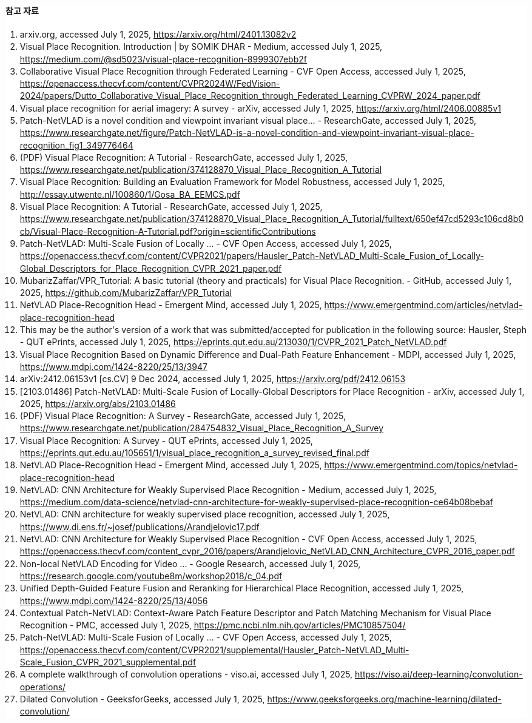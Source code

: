 #### **참고 자료**

1. arxiv.org, accessed July 1, 2025, https://arxiv.org/html/2401.13082v2
2. Visual Place Recognition. Introduction | by SOMIK DHAR - Medium, accessed July 1, 2025, https://medium.com/@sd5023/visual-place-recognition-8999307ebb2f
3. Collaborative Visual Place Recognition through Federated Learning - CVF Open Access, accessed July 1, 2025, https://openaccess.thecvf.com/content/CVPR2024W/FedVision-2024/papers/Dutto_Collaborative_Visual_Place_Recognition_through_Federated_Learning_CVPRW_2024_paper.pdf
4. Visual place recognition for aerial imagery: A survey - arXiv, accessed July 1, 2025, https://arxiv.org/html/2406.00885v1
5. Patch-NetVLAD is a novel condition and viewpoint invariant visual place... - ResearchGate, accessed July 1, 2025, https://www.researchgate.net/figure/Patch-NetVLAD-is-a-novel-condition-and-viewpoint-invariant-visual-place-recognition_fig1_349776464
6. (PDF) Visual Place Recognition: A Tutorial - ResearchGate, accessed July 1, 2025, https://www.researchgate.net/publication/374128870_Visual_Place_Recognition_A_Tutorial
7. Visual Place Recognition: Building an Evaluation Framework for Model Robustness, accessed July 1, 2025, http://essay.utwente.nl/100860/1/Gosa_BA_EEMCS.pdf
8. Visual Place Recognition: A Tutorial - ResearchGate, accessed July 1, 2025, https://www.researchgate.net/publication/374128870_Visual_Place_Recognition_A_Tutorial/fulltext/650ef47cd5293c106cd8b0cb/Visual-Place-Recognition-A-Tutorial.pdf?origin=scientificContributions
9. Patch-NetVLAD: Multi-Scale Fusion of Locally ... - CVF Open Access, accessed July 1, 2025, https://openaccess.thecvf.com/content/CVPR2021/papers/Hausler_Patch-NetVLAD_Multi-Scale_Fusion_of_Locally-Global_Descriptors_for_Place_Recognition_CVPR_2021_paper.pdf
10. MubarizZaffar/VPR_Tutorial: A basic tutorial (theory and practicals) for Visual Place Recognition. - GitHub, accessed July 1, 2025, https://github.com/MubarizZaffar/VPR_Tutorial
11. NetVLAD Place-Recognition Head - Emergent Mind, accessed July 1, 2025, https://www.emergentmind.com/articles/netvlad-place-recognition-head
12. This may be the author's version of a work that was submitted/accepted for publication in the following source: Hausler, Steph - QUT ePrints, accessed July 1, 2025, https://eprints.qut.edu.au/213030/1/CVPR_2021_Patch_NetVLAD.pdf
13. Visual Place Recognition Based on Dynamic Difference and Dual-Path Feature Enhancement - MDPI, accessed July 1, 2025, https://www.mdpi.com/1424-8220/25/13/3947
14. arXiv:2412.06153v1 [cs.CV] 9 Dec 2024, accessed July 1, 2025, https://arxiv.org/pdf/2412.06153
15. [2103.01486] Patch-NetVLAD: Multi-Scale Fusion of Locally-Global Descriptors for Place Recognition - arXiv, accessed July 1, 2025, https://arxiv.org/abs/2103.01486
16. (PDF) Visual Place Recognition: A Survey - ResearchGate, accessed July 1, 2025, https://www.researchgate.net/publication/284754832_Visual_Place_Recognition_A_Survey
17. Visual Place Recognition: A Survey - QUT ePrints, accessed July 1, 2025, https://eprints.qut.edu.au/105651/1/visual_place_recognition_a_survey_revised_final.pdf
18. NetVLAD Place-Recognition Head - Emergent Mind, accessed July 1, 2025, https://www.emergentmind.com/topics/netvlad-place-recognition-head
19. NetVLAD: CNN Architecture for Weakly Supervised Place Recognition - Medium, accessed July 1, 2025, https://medium.com/data-science/netvlad-cnn-architecture-for-weakly-supervised-place-recognition-ce64b08bebaf
20. NetVLAD: CNN architecture for weakly supervised place recognition, accessed July 1, 2025, https://www.di.ens.fr/~josef/publications/Arandjelovic17.pdf
21. NetVLAD: CNN Architecture for Weakly Supervised Place Recognition - CVF Open Access, accessed July 1, 2025, https://openaccess.thecvf.com/content_cvpr_2016/papers/Arandjelovic_NetVLAD_CNN_Architecture_CVPR_2016_paper.pdf
22. Non-local NetVLAD Encoding for Video ... - Google Research, accessed July 1, 2025, https://research.google.com/youtube8m/workshop2018/c_04.pdf
23. Unified Depth-Guided Feature Fusion and Reranking for Hierarchical Place Recognition, accessed July 1, 2025, https://www.mdpi.com/1424-8220/25/13/4056
24. Contextual Patch-NetVLAD: Context-Aware Patch Feature Descriptor and Patch Matching Mechanism for Visual Place Recognition - PMC, accessed July 1, 2025, https://pmc.ncbi.nlm.nih.gov/articles/PMC10857504/
25. Patch-NetVLAD: Multi-Scale Fusion of Locally ... - CVF Open Access, accessed July 1, 2025, https://openaccess.thecvf.com/content/CVPR2021/supplemental/Hausler_Patch-NetVLAD_Multi-Scale_Fusion_CVPR_2021_supplemental.pdf
26. A complete walkthrough of convolution operations - viso.ai, accessed July 1, 2025, https://viso.ai/deep-learning/convolution-operations/
27. Dilated Convolution - GeeksforGeeks, accessed July 1, 2025, https://www.geeksforgeeks.org/machine-learning/dilated-convolution/